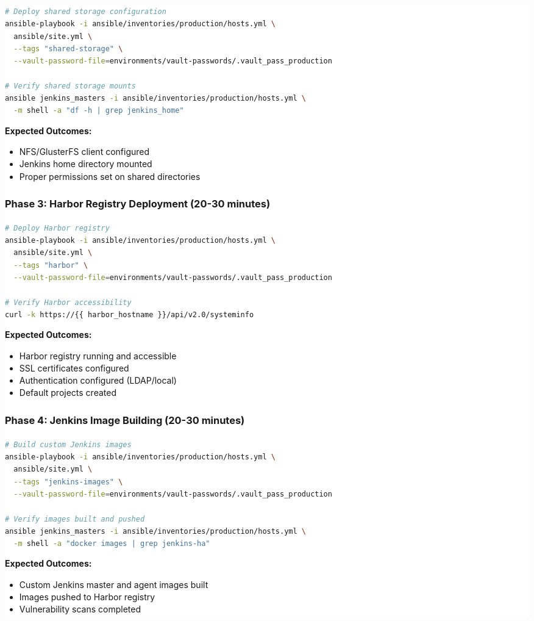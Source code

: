 ```bash
# Deploy shared storage configuration
ansible-playbook -i ansible/inventories/production/hosts.yml \
  ansible/site.yml \
  --tags "shared-storage" \
  --vault-password-file=environments/vault-passwords/.vault_pass_production

# Verify shared storage mounts
ansible jenkins_masters -i ansible/inventories/production/hosts.yml \
  -m shell -a "df -h | grep jenkins_home"
```

**Expected Outcomes:**
- NFS/GlusterFS client configured
- Jenkins home directory mounted
- Proper permissions set on shared directories

### Phase 3: Harbor Registry Deployment (20-30 minutes)

```bash
# Deploy Harbor registry
ansible-playbook -i ansible/inventories/production/hosts.yml \
  ansible/site.yml \
  --tags "harbor" \
  --vault-password-file=environments/vault-passwords/.vault_pass_production

# Verify Harbor accessibility
curl -k https://{{ harbor_hostname }}/api/v2.0/systeminfo
```

**Expected Outcomes:**
- Harbor registry running and accessible
- SSL certificates configured
- Authentication configured (LDAP/local)
- Default projects created

### Phase 4: Jenkins Image Building (20-30 minutes)

```bash
# Build custom Jenkins images
ansible-playbook -i ansible/inventories/production/hosts.yml \
  ansible/site.yml \
  --tags "jenkins-images" \
  --vault-password-file=environments/vault-passwords/.vault_pass_production

# Verify images built and pushed
ansible jenkins_masters -i ansible/inventories/production/hosts.yml \
  -m shell -a "docker images | grep jenkins-ha"
```

**Expected Outcomes:**
- Custom Jenkins master and agent images built
- Images pushed to Harbor registry
- Vulnerability scans completed
